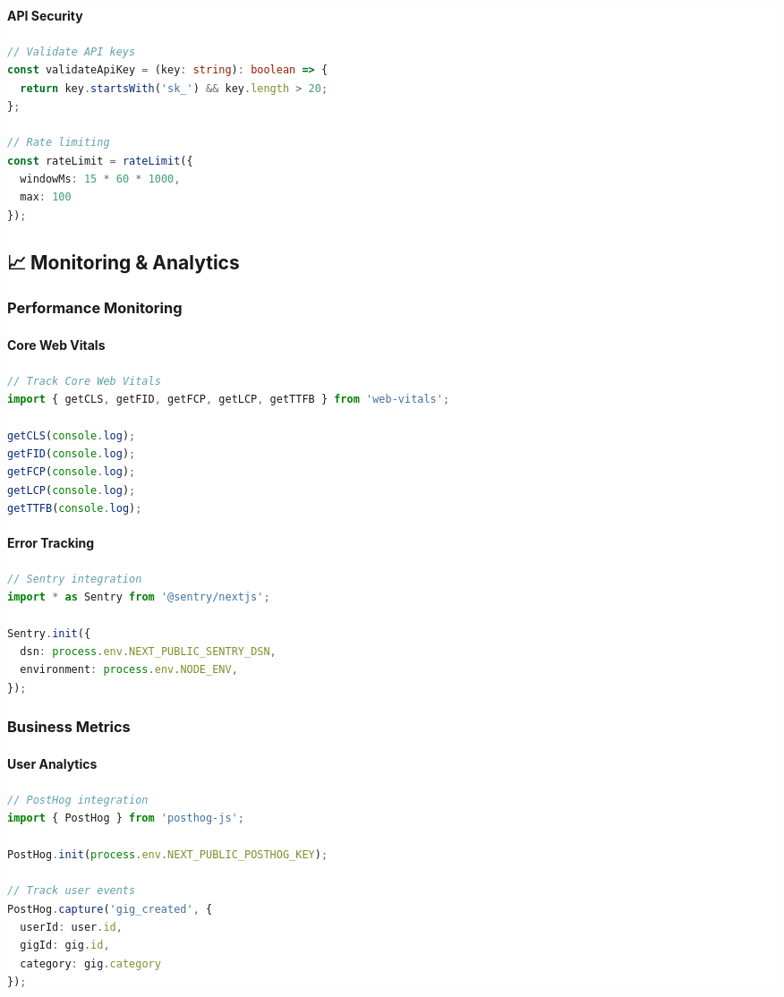 #### **API Security**
```typescript
// Validate API keys
const validateApiKey = (key: string): boolean => {
  return key.startsWith('sk_') && key.length > 20;
};

// Rate limiting
const rateLimit = rateLimit({
  windowMs: 15 * 60 * 1000,
  max: 100
});
```

## 📈 Monitoring & Analytics

### **Performance Monitoring**

#### **Core Web Vitals**
```typescript
// Track Core Web Vitals
import { getCLS, getFID, getFCP, getLCP, getTTFB } from 'web-vitals';

getCLS(console.log);
getFID(console.log);
getFCP(console.log);
getLCP(console.log);
getTTFB(console.log);
```

#### **Error Tracking**
```typescript
// Sentry integration
import * as Sentry from '@sentry/nextjs';

Sentry.init({
  dsn: process.env.NEXT_PUBLIC_SENTRY_DSN,
  environment: process.env.NODE_ENV,
});
```

### **Business Metrics**

#### **User Analytics**
```typescript
// PostHog integration
import { PostHog } from 'posthog-js';

PostHog.init(process.env.NEXT_PUBLIC_POSTHOG_KEY);

// Track user events
PostHog.capture('gig_created', {
  userId: user.id,
  gigId: gig.id,
  category: gig.category
});
```
